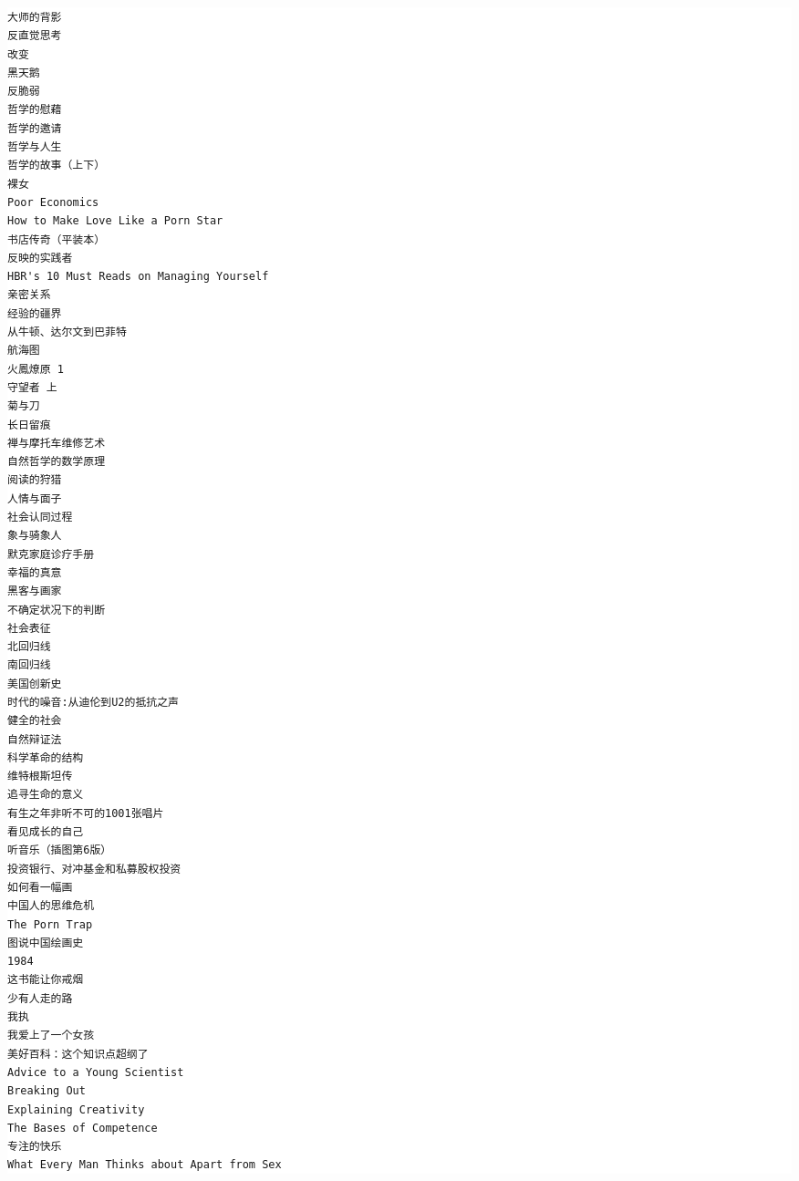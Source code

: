 ```md
大师的背影
反直觉思考
改变
黑天鹅
反脆弱
哲学的慰藉
哲学的邀请
哲学与人生
哲学的故事（上下）
裸女
Poor Economics
How to Make Love Like a Porn Star
书店传奇（平装本）
反映的实践者
HBR's 10 Must Reads on Managing Yourself
亲密关系
经验的疆界
从牛顿、达尔文到巴菲特
航海图
火鳳燎原 1
守望者 上
菊与刀
长日留痕
禅与摩托车维修艺术
自然哲学的数学原理
阅读的狩猎
人情与面子
社会认同过程
象与骑象人
默克家庭诊疗手册
幸福的真意
黑客与画家
不确定状况下的判断
社会表征
北回归线
南回归线
美国创新史
时代的噪音:从迪伦到U2的抵抗之声
健全的社会
自然辩证法
科学革命的结构
维特根斯坦传
追寻生命的意义
有生之年非听不可的1001张唱片
看见成长的自己
听音乐（插图第6版）
投资银行、对冲基金和私募股权投资
如何看一幅画
中国人的思维危机
The Porn Trap
图说中国绘画史
1984
这书能让你戒烟
少有人走的路
我执
我爱上了一个女孩
美好百科：这个知识点超纲了
Advice to a Young Scientist
Breaking Out
Explaining Creativity
The Bases of Competence
专注的快乐
What Every Man Thinks about Apart from Sex
```